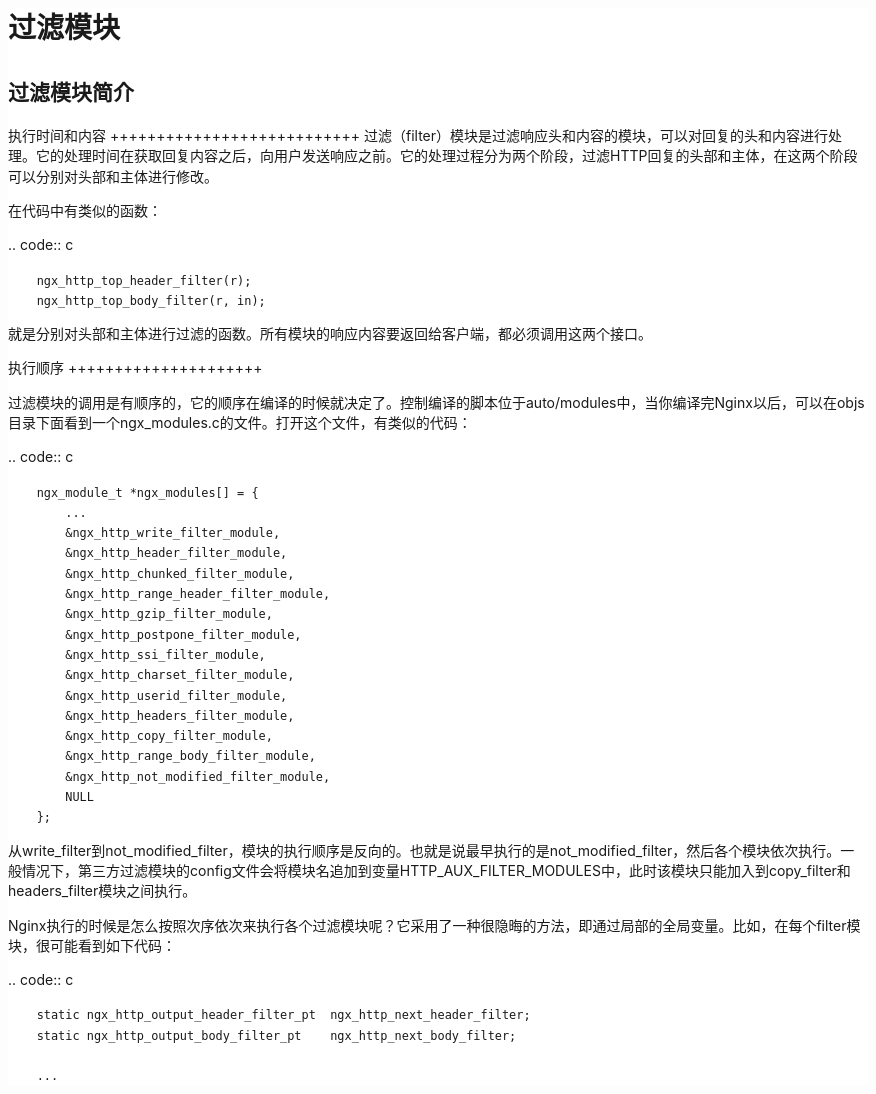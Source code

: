 过滤模块 
======================

过滤模块简介 
------------------------

执行时间和内容 
+++++++++++++++++++++++++++
过滤（filter）模块是过滤响应头和内容的模块，可以对回复的头和内容进行处理。它的处理时间在获取回复内容之后，向用户发送响应之前。它的处理过程分为两个阶段，过滤HTTP回复的头部和主体，在这两个阶段可以分别对头部和主体进行修改。

在代码中有类似的函数：

.. code:: c

		ngx_http_top_header_filter(r);
		ngx_http_top_body_filter(r, in);

就是分别对头部和主体进行过滤的函数。所有模块的响应内容要返回给客户端，都必须调用这两个接口。


执行顺序 
+++++++++++++++++++++

过滤模块的调用是有顺序的，它的顺序在编译的时候就决定了。控制编译的脚本位于auto/modules中，当你编译完Nginx以后，可以在objs目录下面看到一个ngx_modules.c的文件。打开这个文件，有类似的代码：

.. code:: c

		ngx_module_t *ngx_modules[] = {
			...
			&ngx_http_write_filter_module,
			&ngx_http_header_filter_module,
			&ngx_http_chunked_filter_module,
			&ngx_http_range_header_filter_module,
			&ngx_http_gzip_filter_module,
			&ngx_http_postpone_filter_module,
			&ngx_http_ssi_filter_module,
			&ngx_http_charset_filter_module,
			&ngx_http_userid_filter_module,
			&ngx_http_headers_filter_module,
			&ngx_http_copy_filter_module,
			&ngx_http_range_body_filter_module,
			&ngx_http_not_modified_filter_module,
			NULL
		};

从write_filter到not_modified_filter，模块的执行顺序是反向的。也就是说最早执行的是not_modified_filter，然后各个模块依次执行。一般情况下，第三方过滤模块的config文件会将模块名追加到变量HTTP_AUX_FILTER_MODULES中，此时该模块只能加入到copy_filter和headers_filter模块之间执行。

Nginx执行的时候是怎么按照次序依次来执行各个过滤模块呢？它采用了一种很隐晦的方法，即通过局部的全局变量。比如，在每个filter模块，很可能看到如下代码：

.. code:: c

		static ngx_http_output_header_filter_pt  ngx_http_next_header_filter;
		static ngx_http_output_body_filter_pt    ngx_http_next_body_filter;
		
		...
